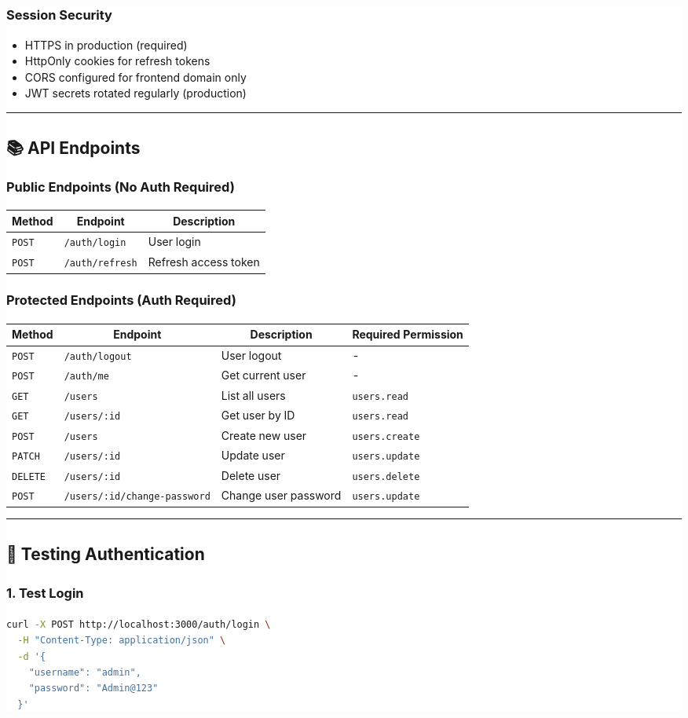 ### Session Security
- HTTPS in production (required)
- HttpOnly cookies for refresh tokens
- CORS configured for frontend domain only
- JWT secrets rotated regularly (production)

---

## 📚 **API Endpoints**

### Public Endpoints (No Auth Required)

| Method | Endpoint | Description |
|--------|----------|-------------|
| `POST` | `/auth/login` | User login |
| `POST` | `/auth/refresh` | Refresh access token |

### Protected Endpoints (Auth Required)

| Method | Endpoint | Description | Required Permission |
|--------|----------|-------------|---------------------|
| `POST` | `/auth/logout` | User logout | - |
| `POST` | `/auth/me` | Get current user | - |
| `GET` | `/users` | List all users | `users.read` |
| `GET` | `/users/:id` | Get user by ID | `users.read` |
| `POST` | `/users` | Create new user | `users.create` |
| `PATCH` | `/users/:id` | Update user | `users.update` |
| `DELETE` | `/users/:id` | Delete user | `users.delete` |
| `POST` | `/users/:id/change-password` | Change user password | `users.update` |

---

## 🧪 **Testing Authentication**

### 1. Test Login
```bash
curl -X POST http://localhost:3000/auth/login \
  -H "Content-Type: application/json" \
  -d '{
    "username": "admin",
    "password": "Admin@123"
  }'
```
